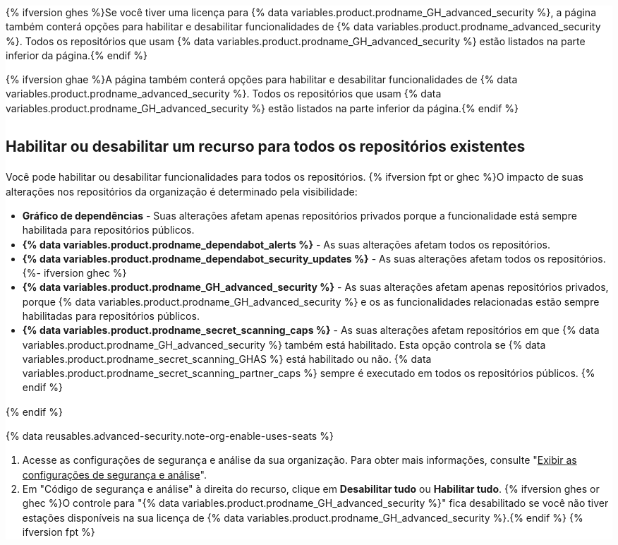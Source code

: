 {% ifversion ghes %}Se você tiver uma licença para {% data variables.product.prodname_GH_advanced_security %}, a página também conterá opções para habilitar e desabilitar funcionalidades de {% data variables.product.prodname_advanced_security %}. Todos os repositórios que usam {% data variables.product.prodname_GH_advanced_security %} estão listados na parte inferior da página.{% endif %}

{% ifversion ghae %}A página também conterá opções para habilitar e desabilitar funcionalidades de {% data variables.product.prodname_advanced_security %}. Todos os repositórios que usam {% data variables.product.prodname_GH_advanced_security %} estão listados na parte inferior da página.{% endif %}

## Habilitar ou desabilitar um recurso para todos os repositórios existentes

Você pode habilitar ou desabilitar funcionalidades para todos os repositórios.
{% ifversion fpt or ghec %}O impacto de suas alterações nos repositórios da organização é determinado pela visibilidade:

- **Gráfico de dependências** - Suas alterações afetam apenas repositórios privados porque a funcionalidade está sempre habilitada para repositórios públicos.
- **{% data variables.product.prodname_dependabot_alerts %}** - As suas alterações afetam todos os repositórios.
- **{% data variables.product.prodname_dependabot_security_updates %}** - As suas alterações afetam todos os repositórios.
{%- ifversion ghec %}
- **{% data variables.product.prodname_GH_advanced_security %}** - As suas alterações afetam apenas repositórios privados, porque {% data variables.product.prodname_GH_advanced_security %} e os as funcionalidades relacionadas estão sempre habilitadas para repositórios públicos.
- **{% data variables.product.prodname_secret_scanning_caps %}** - As suas alterações afetam repositórios em que {% data variables.product.prodname_GH_advanced_security %} também está habilitado. Esta opção controla se {% data variables.product.prodname_secret_scanning_GHAS %} está habilitado ou não. {% data variables.product.prodname_secret_scanning_partner_caps %} sempre é executado em todos os repositórios públicos.
{% endif %}

{% endif %}

{% data reusables.advanced-security.note-org-enable-uses-seats %}

1. Acesse as configurações de segurança e análise da sua organização. Para obter mais informações, consulte "[Exibir as configurações de segurança e análise](#displaying-the-security-and-analysis-settings)".
2. Em "Código de segurança e análise" à direita do recurso, clique em **Desabilitar tudo** ou **Habilitar tudo**. {% ifversion ghes or ghec %}O controle para "{% data variables.product.prodname_GH_advanced_security %}" fica desabilitado se você não tiver estações disponíveis na sua licença de {% data variables.product.prodname_GH_advanced_security %}.{% endif %}
   {% ifversion fpt %}
